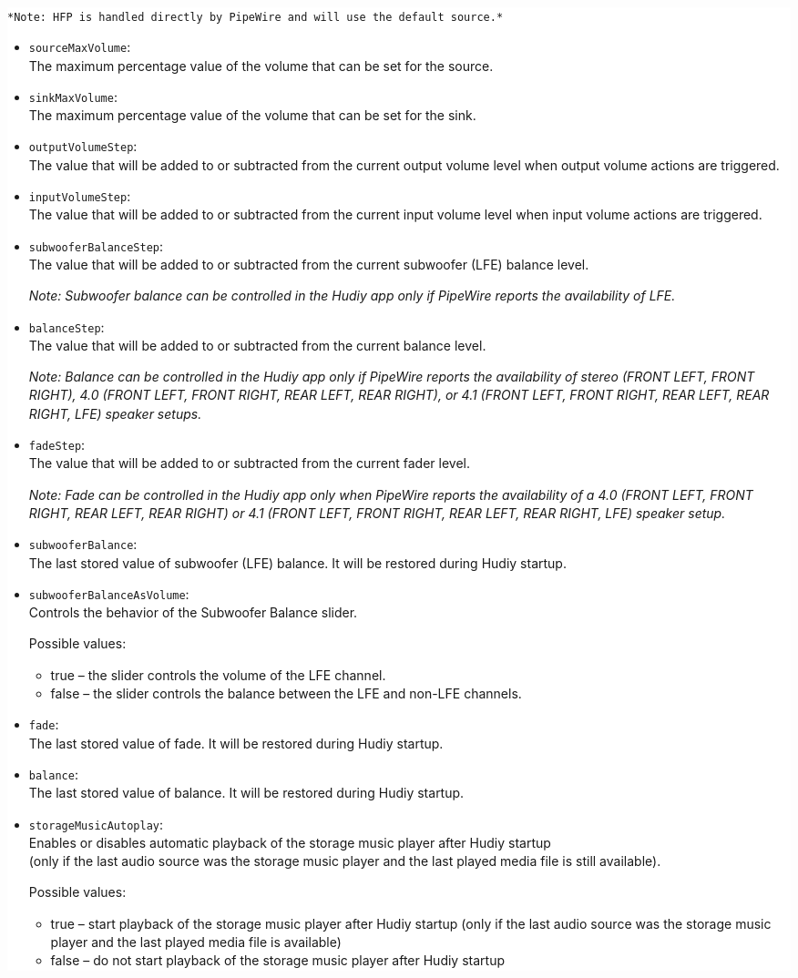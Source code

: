     *Note: HFP is handled directly by PipeWire and will use the default source.*

- `sourceMaxVolume`:  
    The maximum percentage value of the volume that can be set for the source.

- `sinkMaxVolume`:  
    The maximum percentage value of the volume that can be set for the sink.

- `outputVolumeStep`:  
    The value that will be added to or subtracted from the current output volume level when output volume actions are triggered.

- `inputVolumeStep`:  
    The value that will be added to or subtracted from the current input volume level when input volume actions are triggered.

- `subwooferBalanceStep`:  
    The value that will be added to or subtracted from the current subwoofer (LFE) balance level.

    *Note: Subwoofer balance can be controlled in the Hudiy app only if PipeWire reports the availability of LFE.*

- `balanceStep`:  
    The value that will be added to or subtracted from the current balance level.

    *Note: Balance can be controlled in the Hudiy app only if PipeWire reports the availability of stereo (FRONT LEFT, FRONT RIGHT), 4.0 (FRONT LEFT, FRONT RIGHT, REAR LEFT, REAR RIGHT), or 4.1 (FRONT LEFT, FRONT RIGHT, REAR LEFT, REAR RIGHT, LFE) speaker setups.*

- `fadeStep`:  
    The value that will be added to or subtracted from the current fader level.

    *Note: Fade can be controlled in the Hudiy app only when PipeWire reports the availability of a 4.0 (FRONT LEFT, FRONT RIGHT, REAR LEFT, REAR RIGHT) or 4.1 (FRONT LEFT, FRONT RIGHT, REAR LEFT, REAR RIGHT, LFE) speaker setup.*

- `subwooferBalance`:  
    The last stored value of subwoofer (LFE) balance. It will be restored during Hudiy startup.

- `subwooferBalanceAsVolume`:  
    Controls the behavior of the Subwoofer Balance slider.

    Possible values:
    - true – the slider controls the volume of the LFE channel. 
    - false – the slider controls the balance between the LFE and non-LFE channels.

- `fade`:  
    The last stored value of fade. It will be restored during Hudiy startup.

- `balance`:  
    The last stored value of balance. It will be restored during Hudiy startup.

- `storageMusicAutoplay`:  
    Enables or disables automatic playback of the storage music player after Hudiy startup  
    (only if the last audio source was the storage music player and the last played media file is still available).

    Possible values:
    - true – start playback of the storage music player after Hudiy startup (only if the last audio source was the storage music player and the last played media file is available)  
    - false – do not start playback of the storage music player after Hudiy startup
